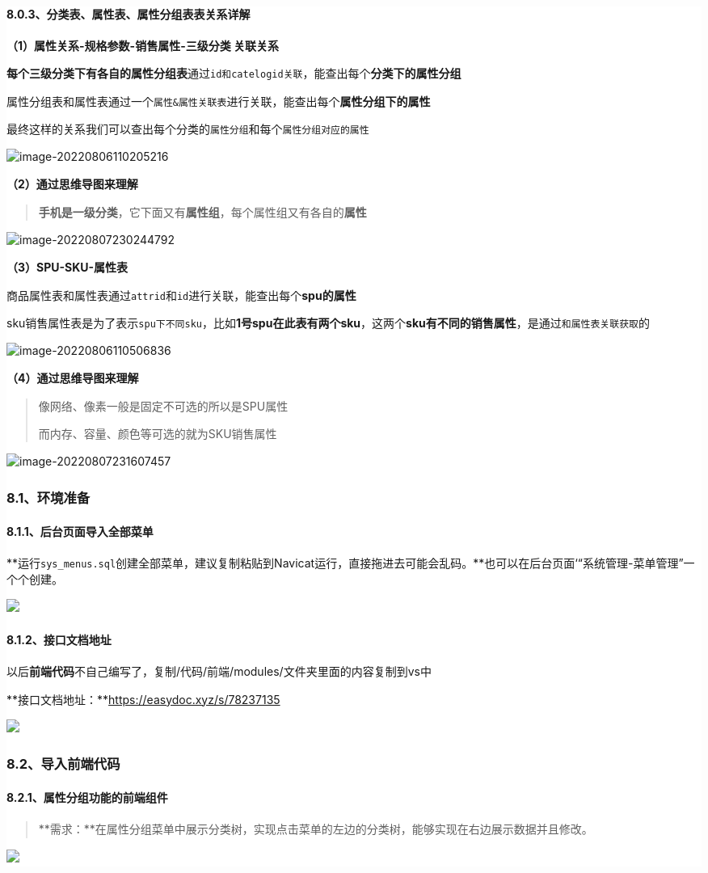 #### 8.0.3、分类表、属性表、属性分组表表关系详解

**（1）属性关系-规格参数-销售属性-三级分类 关联关系**

**每个三级分类下有各自的属性分组表**通过`id和catelogid关联`，能查出每个**分类下的属性分组**

属性分组表和属性表通过一个`属性&属性关联表`进行关联，能查出每个**属性分组下的属性**

最终这样的关系我们可以查出每个分类的`属性分组`和每个`属性分组对应的属性`

![image-20220806110205216](https://i-blog.csdnimg.cn/blog_migrate/398a0b3adccf30104d732e9ec2ee37f5.png)

**（2）通过思维导图来理解**

> **手机是一级分类**，它下面又有**属性组**，每个属性组又有各自的**属性**

![image-20220807230244792](https://i-blog.csdnimg.cn/blog_migrate/eaba6460d27fd53046a54055faac7491.png)

**（3）SPU-SKU-属性表**

商品属性表和属性表通过`attrid`和`id`进行关联，能查出每个**spu的属性**

sku销售属性表是为了表示`spu下不同sku`，比如**1号spu在此表有两个sku**，这两个**sku有不同的销售属性**，是通过`和属性表关联获取`的

![image-20220806110506836](https://i-blog.csdnimg.cn/blog_migrate/312d66d09faee2348be9b9aba7f94344.png)

**（4）通过思维导图来理解**

> 像网络、像素一般是固定不可选的所以是SPU属性
> 
> 而内存、容量、颜色等可选的就为SKU销售属性

![image-20220807231607457](https://i-blog.csdnimg.cn/blog_migrate/02e4a4a73eea68affc6733ef9d64bcca.png)

### 8.1、环境准备

#### 8.1.1、后台页面导入全部菜单

**运行`sys_menus.sql`创建全部菜单，建议复制粘贴到Navicat运行，直接拖进去可能会乱码。**也可以在后台页面‘“系统管理-菜单管理”一个个创建。

![](https://i-blog.csdnimg.cn/blog_migrate/20057ff7789ad9d830e8de444217b6ef.png)

#### 8.1.2、接口文档地址 

以后**前端代码**不自己编写了，复制/代码/前端/modules/文件夹里面的内容复制到vs中

**接口文档地址：**https://easydoc.xyz/s/78237135

![](https://i-blog.csdnimg.cn/blog_migrate/05390a56953ee3d596bc97897a9f0718.png)

### 8.2、导入前端代码

#### 8.2.1、属性分组功能的前端组件

> **需求：**在属性分组菜单中展示分类树，实现点击菜单的左边的分类树，能够实现在右边展示数据并且修改。

![](https://i-blog.csdnimg.cn/blog_migrate/3c0dbdec4452a65de92e8e5586d6726d.png)
